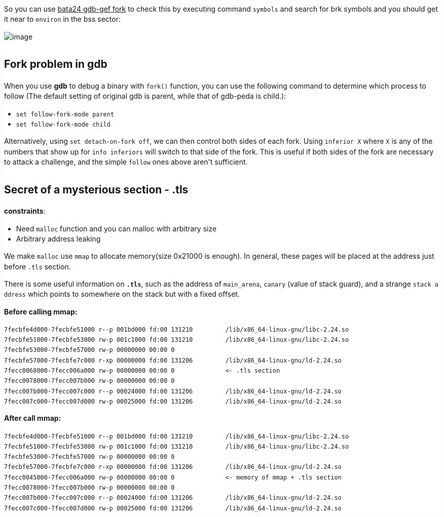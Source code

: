 So you can use [bata24 gdb-gef fork](https://github.com/bata24/gef) to check this by executing command `symbols` and search for brk symbols and you should get it near to `environ` in the bss sector:

![image](https://github.com/user-attachments/assets/6828a2e0-6ccb-4cf1-966b-3e88cfd0f118)

## Fork problem in gdb

When you use **gdb** to debug a binary with `fork()` function, you can use the following command to determine which process to follow (The default setting of original gdb is parent, while that of gdb-peda is child.):

* `set follow-fork-mode parent`
* `set follow-fork-mode child`

Alternatively, using `set detach-on-fork off`, we can then control both sides of each fork. Using `inferior X` where `X` is any of the numbers that show up for `info inferiors` will switch to that side of the fork. This is useful if both sides of the fork are necessary to attack a challenge, and the simple `follow` ones above aren't sufficient.

## Secret of a mysterious section - .tls

**constraints**:

* Need `malloc` function and you can malloc with arbitrary size
* Arbitrary address leaking

We make `malloc` use `mmap` to allocate memory(size 0x21000 is enough). In general, these pages will be placed at the address just before `.tls` section.

There is some useful information on **`.tls`**, such as the address of `main_arena`, `canary` (value of stack guard), and a strange `stack address` which points to somewhere on the stack but with a fixed offset.

**Before calling mmap:**

```
7fecbfe4d000-7fecbfe51000 r--p 001bd000 fd:00 131210         /lib/x86_64-linux-gnu/libc-2.24.so
7fecbfe51000-7fecbfe53000 rw-p 001c1000 fd:00 131210         /lib/x86_64-linux-gnu/libc-2.24.so
7fecbfe53000-7fecbfe57000 rw-p 00000000 00:00 0
7fecbfe57000-7fecbfe7c000 r-xp 00000000 fd:00 131206         /lib/x86_64-linux-gnu/ld-2.24.so
7fecc0068000-7fecc006a000 rw-p 00000000 00:00 0              <- .tls section
7fecc0078000-7fecc007b000 rw-p 00000000 00:00 0
7fecc007b000-7fecc007c000 r--p 00024000 fd:00 131206         /lib/x86_64-linux-gnu/ld-2.24.so
7fecc007c000-7fecc007d000 rw-p 00025000 fd:00 131206         /lib/x86_64-linux-gnu/ld-2.24.so
```

**After call mmap:**

```
7fecbfe4d000-7fecbfe51000 r--p 001bd000 fd:00 131210         /lib/x86_64-linux-gnu/libc-2.24.so
7fecbfe51000-7fecbfe53000 rw-p 001c1000 fd:00 131210         /lib/x86_64-linux-gnu/libc-2.24.so
7fecbfe53000-7fecbfe57000 rw-p 00000000 00:00 0
7fecbfe57000-7fecbfe7c000 r-xp 00000000 fd:00 131206         /lib/x86_64-linux-gnu/ld-2.24.so
7fecc0045000-7fecc006a000 rw-p 00000000 00:00 0              <- memory of mmap + .tls section
7fecc0078000-7fecc007b000 rw-p 00000000 00:00 0
7fecc007b000-7fecc007c000 r--p 00024000 fd:00 131206         /lib/x86_64-linux-gnu/ld-2.24.so
7fecc007c000-7fecc007d000 rw-p 00025000 fd:00 131206         /lib/x86_64-linux-gnu/ld-2.24.so
```
